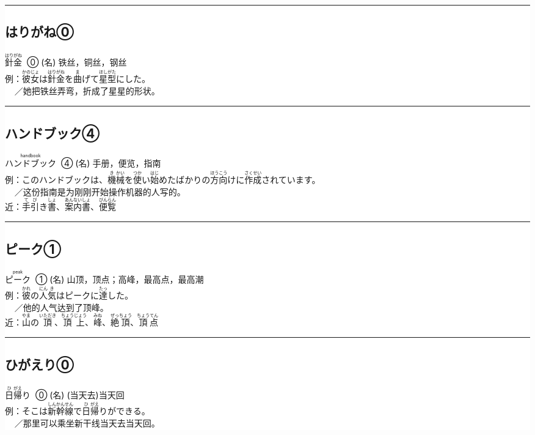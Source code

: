 - - -

## はりがね⓪

<span>
  <ruby>針<rt>はり</rt>金<rt>がね</rt></ruby>
</span>&nbsp;⓪ (名) 铁丝，铜丝，钢丝
<div>
  <font> 例</font>：<ruby>彼<rt>かの</rt>女<rt>じょ</rt>は<rt></rt>針<rt>はり</rt>金<rt>がね</rt>を<rt></rt>曲<rt>ま</rt>げて<rt></rt>星<rt>ほし</rt>型<rt>がた</rt>にした。</ruby><br>&nbsp;&nbsp;&nbsp;&nbsp;／她把铁丝弄弯，折成了星星的形状。
</div>

- - -

## ハンドブック④

<span>
  <ruby>ハンドブック<rt>handbook</rt></ruby>
</span>&nbsp;④ (名) 手册，便览，指南
<div>
  <font> 例</font>：<ruby>このハンドブックは、<rt></rt>機<rt>き</rt>械<rt>かい</rt>を<rt></rt>使<rt>つか</rt>い<rt></rt>始<rt>はじ</rt>めたばかりの<rt></rt>方<rt>ほう</rt>向<rt>こう</rt>けに<rt></rt>作<rt>さく</rt>成<rt>せい</rt>されています。</ruby><br>&nbsp;&nbsp;&nbsp;&nbsp;／这份指南是为刚刚开始操作机器的人写的。
  <br>
  <font> 近</font>：<ruby>手<rt>て</rt>引<rt>び</rt>き<rt></rt>書<rt>しょ</rt></ruby>、<ruby>案<rt>あん</rt>内<rt>ない</rt>書<rt>しょ</rt></ruby>、<ruby>便<rt>びん</rt>覧<rt>らん</rt></ruby>
</div>

- - -

## ピーク①

<span>
  <ruby>ピーク<rt>peak</rt></ruby>
</span>&nbsp;① (名) 山顶，顶点；高峰，最高点，最高潮
<div>
  <font> 例</font>：<ruby>彼<rt>かれ</rt>の<rt></rt>人<rt>にん</rt>気<rt>き</rt>はピークに<rt></rt>達<rt>たっ</rt>した。</ruby><br>&nbsp;&nbsp;&nbsp;&nbsp;／他的人气达到了顶峰。
  <br>
  <font> 近</font>：<ruby>山<rt>やま</rt>の<rt></rt>頂<rt>いただき</rt></ruby>、<ruby>頂<rt>ちょう</rt>上<rt>じょう</rt></ruby>、<ruby>峰<rt>みね</rt></ruby>、<ruby>絶<rt>ぜっ</rt>頂<rt>ちょう</rt></ruby>、<ruby>頂<rt>ちょう</rt>点<rt>てん</rt></ruby>
</div>

- - -

## ひがえり⓪

<span>
  <ruby>日<rt>ひ</rt>帰<rt>がえ</rt>り</ruby>
</span>&nbsp;⓪ (名) (当天去)当天回
<div>
  <font> 例</font>：<ruby>そこは<rt></rt>新<rt>しん</rt>幹<rt>かん</rt>線<rt>せん</rt>で<rt></rt>日<rt>ひ</rt>帰<rt>がえ</rt>りができる。</ruby><br>&nbsp;&nbsp;&nbsp;&nbsp;／那里可以乘坐新干线当天去当天回。
</div>
